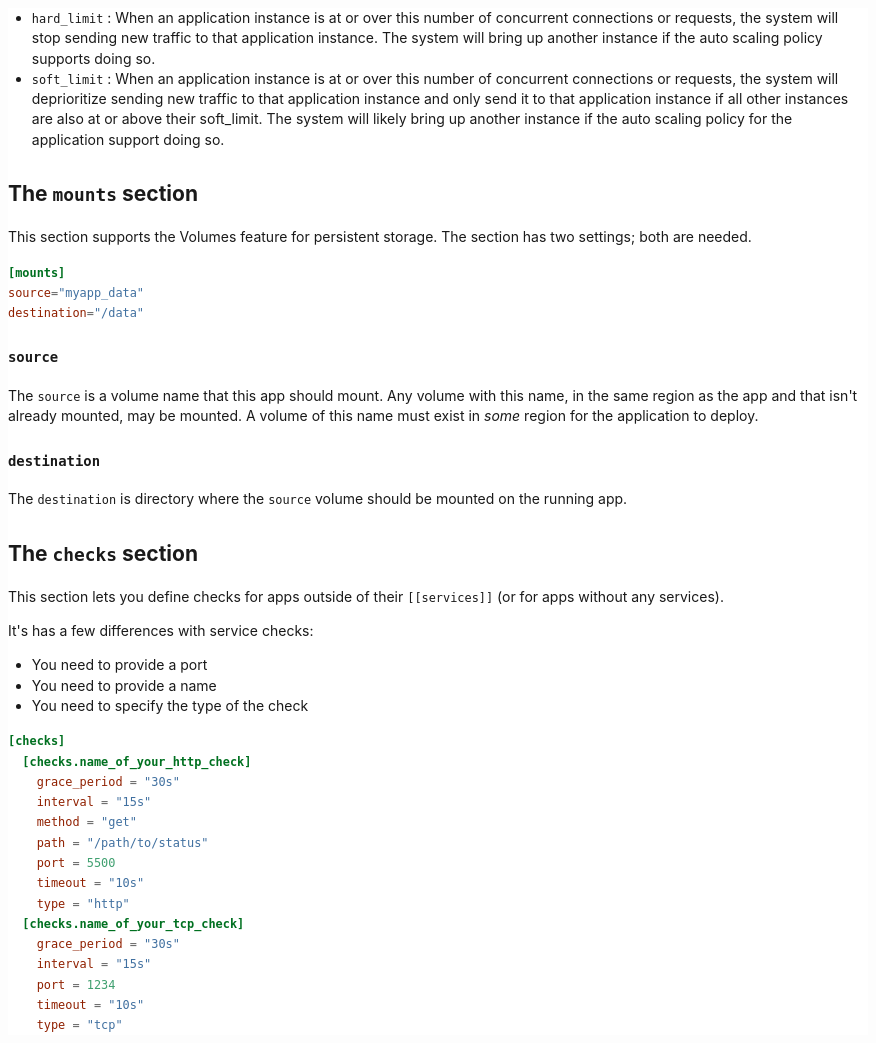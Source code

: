 * `hard_limit` : When an application instance is at or over this number of concurrent connections or requests, the system will stop sending new traffic to that application instance. The system will bring up another instance if the auto scaling policy supports doing so.
* `soft_limit` : When an application instance is at or over this number of concurrent connections or requests, the system will deprioritize sending new traffic to that application instance and only send it to that application instance if all other instances are also at or above their soft_limit. The system will likely bring up another instance if the auto scaling policy for the application support doing so.

## The `mounts` section

This section supports the Volumes feature for persistent storage. The section has two settings; both are needed.

```toml
[mounts]
source="myapp_data"
destination="/data"
```

### `source`

The `source` is a volume name that this app should mount. Any volume with this name, in the same region as the app and that isn't already mounted, may be mounted. A volume of this name must exist in _some_ region for the application to deploy.

### `destination`

The `destination` is directory where the `source` volume should be mounted on the running app.

## The `checks` section

This section lets you define checks for apps outside of their `[[services]]` (or for apps without any services).

It's has a few differences with service checks:
- You need to provide a port
- You need to provide a name
- You need to specify the type of the check

```toml
[checks]
  [checks.name_of_your_http_check]
    grace_period = "30s"
    interval = "15s"
    method = "get"
    path = "/path/to/status"
    port = 5500
    timeout = "10s"
    type = "http"
  [checks.name_of_your_tcp_check]
    grace_period = "30s"
    interval = "15s"
    port = 1234
    timeout = "10s"
    type = "tcp"
```
